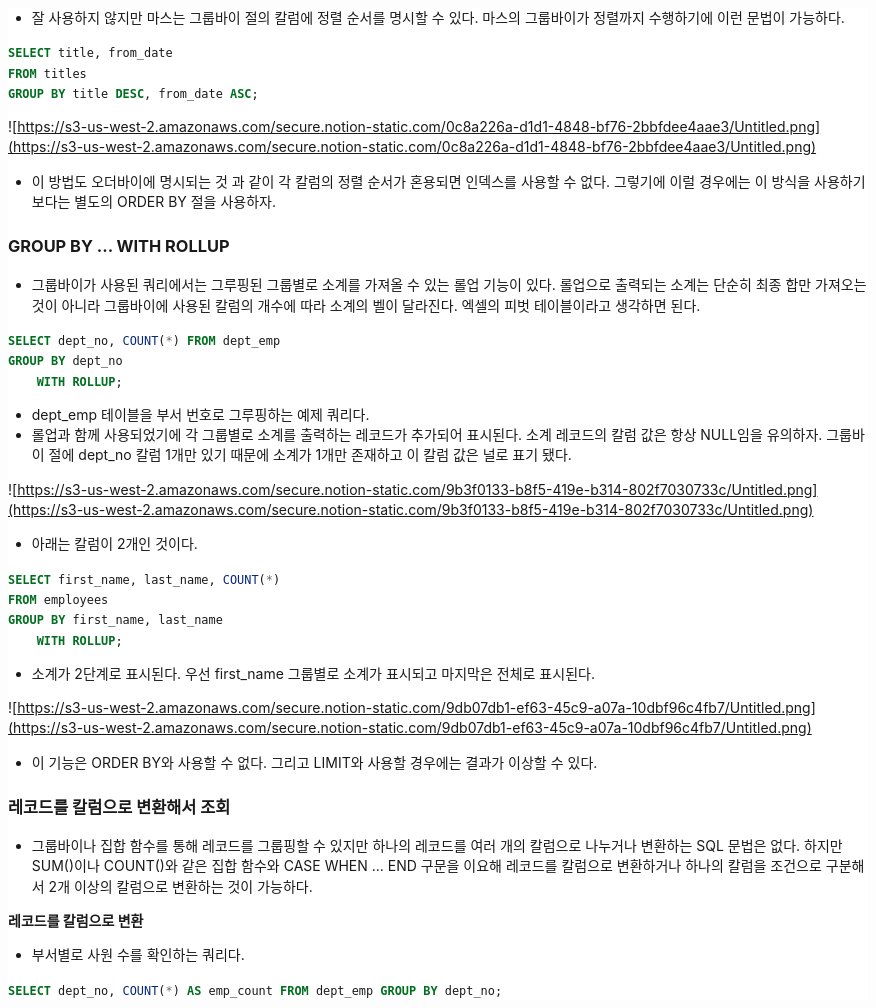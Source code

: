 - 잘 사용하지 않지만 마스는 그룹바이 절의 칼럼에 정렬 순서를 명시할 수 있다. 마스의 그룹바이가 정렬까지 수행하기에 이런 문법이 가능하다.

```sql
SELECT title, from_date
FROM titles
GROUP BY title DESC, from_date ASC;
```

![https://s3-us-west-2.amazonaws.com/secure.notion-static.com/0c8a226a-d1d1-4848-bf76-2bbfdee4aae3/Untitled.png](https://s3-us-west-2.amazonaws.com/secure.notion-static.com/0c8a226a-d1d1-4848-bf76-2bbfdee4aae3/Untitled.png)

- 이 방법도 오더바이에 명시되는 것 과 같이 각 칼럼의 정렬 순서가 혼용되면 인덱스를 사용할 수 없다. 그렇기에 이럴 경우에는 이 방식을 사용하기 보다는 별도의 ORDER BY 절을 사용하자.

### GROUP BY ... WITH ROLLUP

- 그룹바이가 사용된 쿼리에서는 그루핑된 그룹별로 소계를 가져올 수 있는 롤업 기능이 있다. 롤업으로 출력되는 소계는 단순히 최종 합만 가져오는 것이 아니라 그룹바이에 사용된 칼럼의 개수에 따라 소계의 벨이 달라진다. 엑셀의 피벗 테이블이라고 생각하면 된다.

```sql
SELECT dept_no, COUNT(*) FROM dept_emp
GROUP BY dept_no
	WITH ROLLUP;
```

- dept_emp 테이블을 부서 번호로 그루핑하는 예제 쿼리다.
- 롤업과 함께 사용되었기에 각 그룹별로 소계를 출력하는 레코드가 추가되어 표시된다. 소계 레코드의 칼럼 값은 항상 NULL임을 유의하자. 그룹바이 절에 dept_no 칼럼 1개만 있기 때문에 소계가 1개만 존재하고 이 칼럼 값은 널로 표기 됐다.

![https://s3-us-west-2.amazonaws.com/secure.notion-static.com/9b3f0133-b8f5-419e-b314-802f7030733c/Untitled.png](https://s3-us-west-2.amazonaws.com/secure.notion-static.com/9b3f0133-b8f5-419e-b314-802f7030733c/Untitled.png)

- 아래는 칼럼이 2개인 것이다.

```sql
SELECT first_name, last_name, COUNT(*)
FROM employees
GROUP BY first_name, last_name 
	WITH ROLLUP;
```

- 소계가 2단계로 표시된다. 우선 first_name 그룹별로 소계가 표시되고 마지막은 전체로 표시된다.

![https://s3-us-west-2.amazonaws.com/secure.notion-static.com/9db07db1-ef63-45c9-a07a-10dbf96c4fb7/Untitled.png](https://s3-us-west-2.amazonaws.com/secure.notion-static.com/9db07db1-ef63-45c9-a07a-10dbf96c4fb7/Untitled.png)

- 이 기능은 ORDER BY와 사용할 수 없다. 그리고 LIMIT와 사용할 경우에는 결과가 이상할 수 있다.

### 레코드를 칼럼으로 변환해서 조회

- 그룹바이나 집합 함수를 통해 레코드를 그룹핑할 수 있지만 하나의 레코드를 여러 개의 칼럼으로 나누거나 변환하는 SQL 문법은 없다. 하지만 SUM()이나 COUNT()와 같은 집합 함수와 CASE WHEN ... END 구문을 이요해 레코드를 칼럼으로 변환하거나 하나의 칼럼을 조건으로 구분해서 2개 이상의 칼럼으로 변환하는 것이 가능하다.

**레코드를 칼럼으로 변환**

- 부서별로 사원 수를 확인하는 쿼리다.

```sql
SELECT dept_no, COUNT(*) AS emp_count FROM dept_emp GROUP BY dept_no;
```
